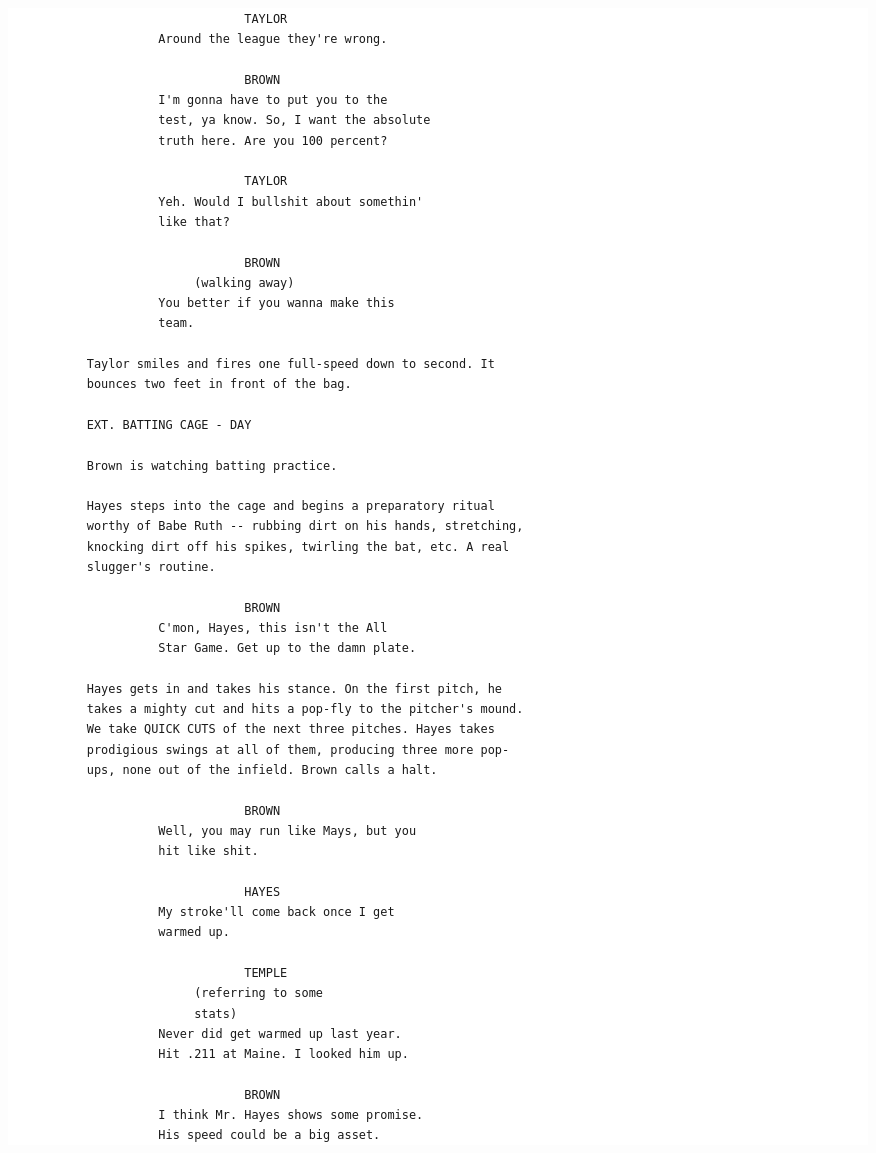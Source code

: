                                      TAYLOR
                         Around the league they're wrong.

                                     BROWN
                         I'm gonna have to put you to the 
                         test, ya know. So, I want the absolute 
                         truth here. Are you 100 percent?

                                     TAYLOR
                         Yeh. Would I bullshit about somethin' 
                         like that?

                                     BROWN
                              (walking away)
                         You better if you wanna make this 
                         team.

               Taylor smiles and fires one full-speed down to second. It 
               bounces two feet in front of the bag.

               EXT. BATTING CAGE - DAY

               Brown is watching batting practice.

               Hayes steps into the cage and begins a preparatory ritual 
               worthy of Babe Ruth -- rubbing dirt on his hands, stretching, 
               knocking dirt off his spikes, twirling the bat, etc. A real 
               slugger's routine.

                                     BROWN
                         C'mon, Hayes, this isn't the All 
                         Star Game. Get up to the damn plate.

               Hayes gets in and takes his stance. On the first pitch, he 
               takes a mighty cut and hits a pop-fly to the pitcher's mound. 
               We take QUICK CUTS of the next three pitches. Hayes takes 
               prodigious swings at all of them, producing three more pop-
               ups, none out of the infield. Brown calls a halt.

                                     BROWN
                         Well, you may run like Mays, but you 
                         hit like shit.

                                     HAYES
                         My stroke'll come back once I get 
                         warmed up.

                                     TEMPLE
                              (referring to some 
                              stats)
                         Never did get warmed up last year. 
                         Hit .211 at Maine. I looked him up.

                                     BROWN
                         I think Mr. Hayes shows some promise. 
                         His speed could be a big asset.
